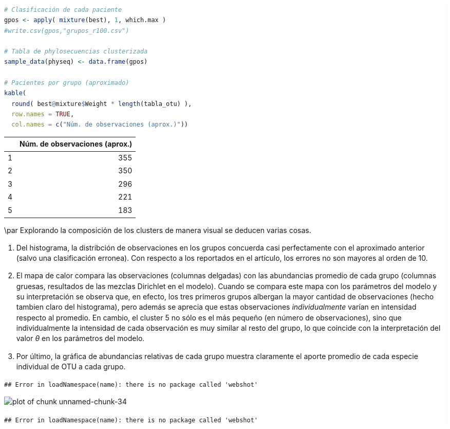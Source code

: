 ```r
# Clasificación de cada paciente
gpos <- apply( mixture(best), 1, which.max )
#write.csv(gpos,"grupos_r100.csv")

# Tabla de phylosecuencias clusterizada
sample_data(physeq) <- data.frame(gpos)

# Pacientes por grupo (aproximado)
kable(
  round( best@mixture$Weight * length(tabla_otu) ),
  row.names = TRUE,
  col.names = c("Núm. de observaciones (aprox.)"))
```



|   | Núm. de observaciones (aprox.)|
|:--|------------------------------:|
|1  |                            355|
|2  |                            350|
|3  |                            296|
|4  |                            221|
|5  |                            183|

\par
Explorando la composición de los clusters de manera visual se deducen varias cosas.

  1. Del histograma, la distribción de observaciones en los grupos concuerda casi perfectamente con el aproximado anterior (salvo una clasificación erronea). Con respecto a los reportados en el artículo, los errores no son mayores al orden de 10.

  2. El mapa de calor compara las observaciones (columnas delgadas) con las abundancias promedio de cada grupo (columnas gruesas, resultados de las mezclas Dirichlet en el modelo). Cuando se compara este mapa con los parámetros del modelo y su interpretación se observa que, en efecto, los tres primeros grupos albergan la mayor cantidad de observaciones (hecho tambien claro del histograma), pero además se aprecia que estas observaciones *individualmente* varían en intensidad respecto al promedio. En cambio, el cluster 5 no sólo es el más pequeño (en número de observaciones), sino que individualmente la intensidad de cada observación es muy similar al resto del grupo, lo que coincide con la interpretación del valor $\theta$ en los parámetros del modelo.

  3. Por último, la gráfica de abundancias relativas de cada grupo muestra claramente el aporte promedio de cada especie individual de OTU a cada grupo.


```
## Error in loadNamespace(name): there is no package called 'webshot'
```

![plot of chunk unnamed-chunk-34](figure/unnamed-chunk-34-1.png)

```
## Error in loadNamespace(name): there is no package called 'webshot'
```
